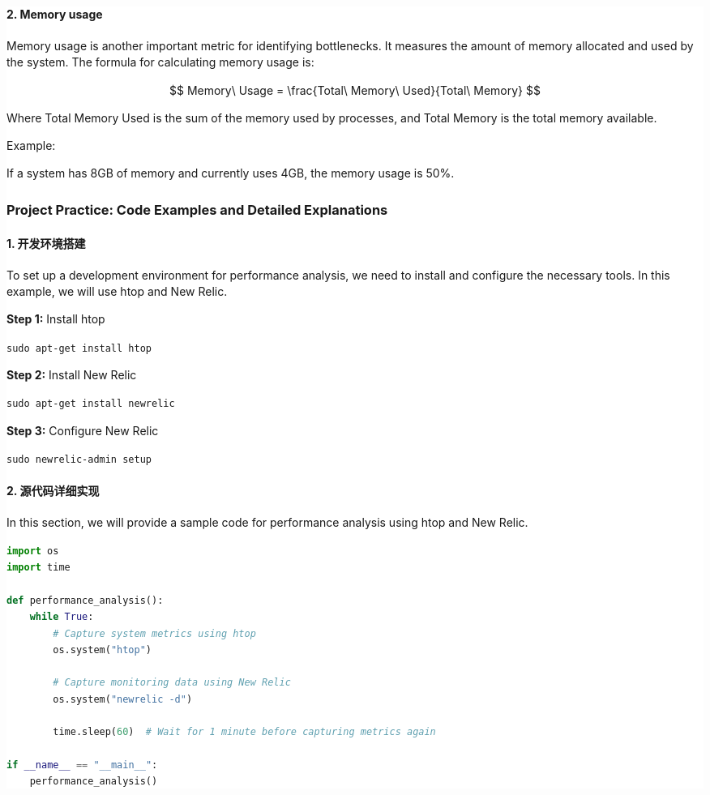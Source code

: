 #### 2. Memory usage

Memory usage is another important metric for identifying bottlenecks. It measures the amount of memory allocated and used by the system. The formula for calculating memory usage is:

$$
Memory\ Usage = \frac{Total\ Memory\ Used}{Total\ Memory}
$$

Where Total Memory Used is the sum of the memory used by processes, and Total Memory is the total memory available.

Example:

If a system has 8GB of memory and currently uses 4GB, the memory usage is 50%.

### Project Practice: Code Examples and Detailed Explanations

#### 1. 开发环境搭建

To set up a development environment for performance analysis, we need to install and configure the necessary tools. In this example, we will use htop and New Relic.

**Step 1:** Install htop

```
sudo apt-get install htop
```

**Step 2:** Install New Relic

```
sudo apt-get install newrelic
```

**Step 3:** Configure New Relic

```
sudo newrelic-admin setup
```

#### 2. 源代码详细实现

In this section, we will provide a sample code for performance analysis using htop and New Relic.

```python
import os
import time

def performance_analysis():
    while True:
        # Capture system metrics using htop
        os.system("htop")
        
        # Capture monitoring data using New Relic
        os.system("newrelic -d")
        
        time.sleep(60)  # Wait for 1 minute before capturing metrics again

if __name__ == "__main__":
    performance_analysis()
```
